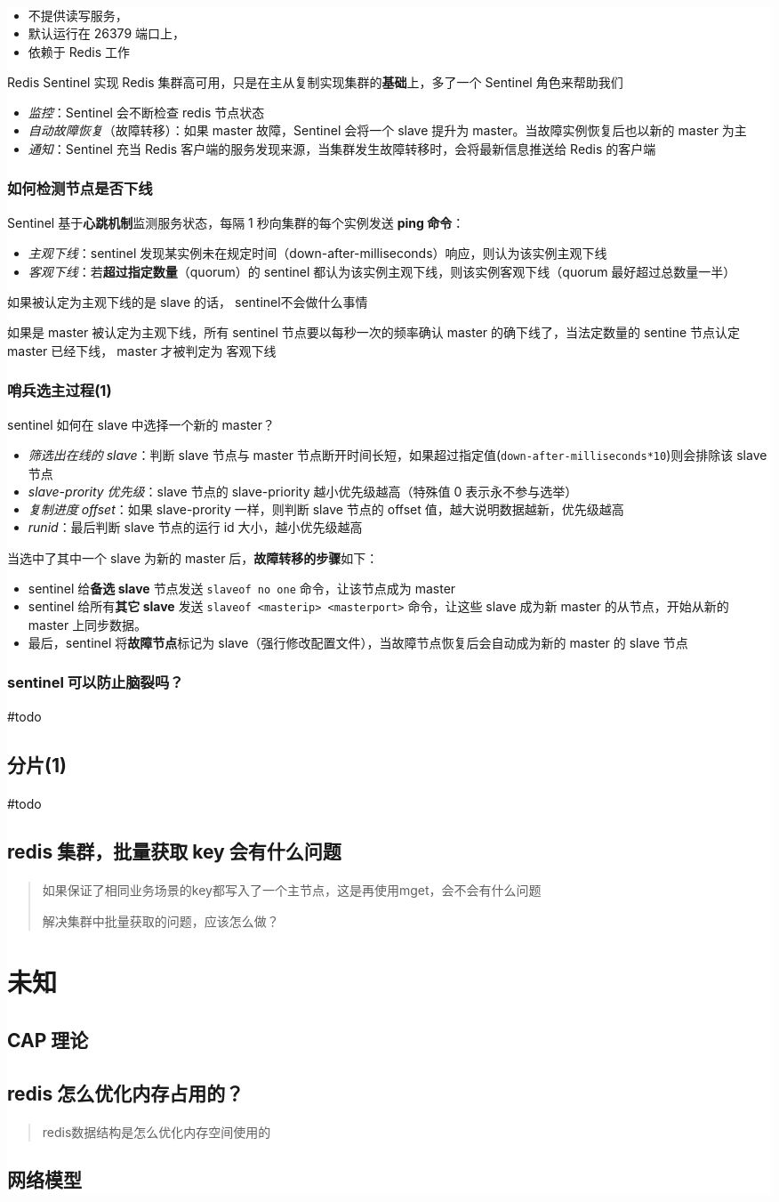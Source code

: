 - 不提供读写服务，
- 默认运行在 26379 端口上，
- 依赖于 Redis 工作

Redis Sentinel 实现 Redis 集群高可用，只是在主从复制实现集群的**基础**上，多了一个 Sentinel 角色来帮助我们

- _监控_：Sentinel 会不断检查 redis 节点状态
- _自动故障恢复_（故障转移）：如果 master 故障，Sentinel 会将一个 slave 提升为 master。当故障实例恢复后也以新的 master 为主
- _通知_：Sentinel 充当 Redis 客户端的服务发现来源，当集群发生故障转移时，会将最新信息推送给 Redis 的客户端

### 如何检测节点是否下线

Sentinel 基于**心跳机制**监测服务状态，每隔 1 秒向集群的每个实例发送 **ping 命令**：

- _主观下线_：sentinel 发现某实例未在规定时间（down-after-milliseconds）响应，则认为该实例主观下线
- _客观下线_：若**超过指定数量**（quorum）的 sentinel 都认为该实例主观下线，则该实例客观下线（quorum 最好超过总数量一半）

如果被认定为主观下线的是 slave 的话， sentinel不会做什么事情

如果是 master 被认定为主观下线，所有 sentinel 节点要以每秒一次的频率确认 master 的确下线了，当法定数量的 sentine 节点认定 master 已经下线， master 才被判定为 客观下线

### 哨兵选主过程(1)

sentinel 如何在 slave 中选择一个新的 master？

- *筛选出在线的 slave*：判断 slave 节点与 master 节点断开时间长短，如果超过指定值(`down-after-milliseconds*10`)则会排除该 slave 节点
- *slave-prority 优先级*：slave 节点的 slave-priority 越小优先级越高（特殊值 0 表示永不参与选举）
- *复制进度 offset*：如果 slave-prority 一样，则判断 slave 节点的 offset 值，越大说明数据越新，优先级越高
- *runid*：最后判断 slave 节点的运行 id 大小，越小优先级越高

当选中了其中一个 slave 为新的 master 后，**故障转移的步骤**如下：

- sentinel 给**备选 slave** 节点发送 `slaveof no one` 命令，让该节点成为 master
- sentinel 给所有**其它 slave** 发送 `slaveof <masterip> <masterport>` 命令，让这些 slave 成为新 master 的从节点，开始从新的 master 上同步数据。
- 最后，sentinel 将**故障节点**标记为 slave（强行修改配置文件），当故障节点恢复后会自动成为新的 master 的 slave 节点

### sentinel 可以防止脑裂吗？

#todo

## 分片(1)

#todo



## redis 集群，批量获取 key 会有什么问题

> 如果保证了相同业务场景的key都写入了一个主节点，这是再使用mget，会不会有什么问题
> 
> 解决集群中批量获取的问题，应该怎么做？


# 未知

## CAP 理论

## redis 怎么优化内存占用的？

> redis数据结构是怎么优化内存空间使用的

## 网络模型


